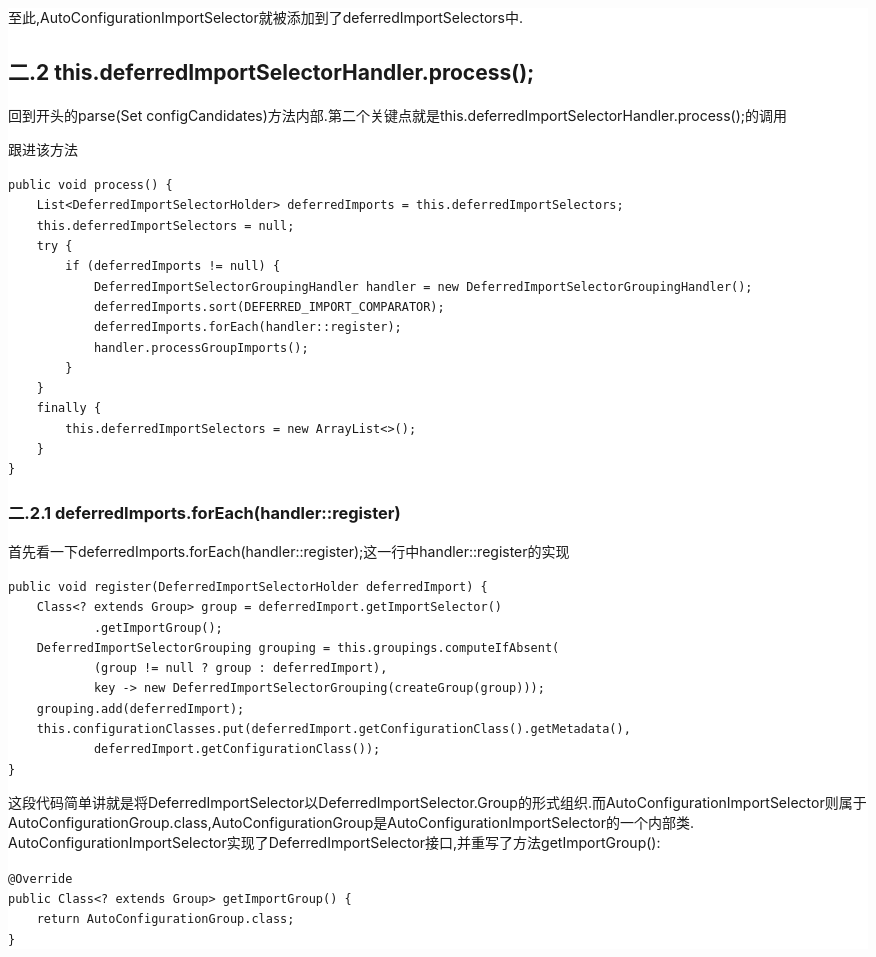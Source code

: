 至此,AutoConfigurationImportSelector就被添加到了deferredImportSelectors中.


##	二.2		this.deferredImportSelectorHandler.process();

回到开头的parse(Set<BeanDefinitionHolder> configCandidates)方法内部.第二个关键点就是this.deferredImportSelectorHandler.process();的调用  

跟进该方法
```
public void process() {
	List<DeferredImportSelectorHolder> deferredImports = this.deferredImportSelectors;
	this.deferredImportSelectors = null;
	try {
		if (deferredImports != null) {
			DeferredImportSelectorGroupingHandler handler = new DeferredImportSelectorGroupingHandler();
			deferredImports.sort(DEFERRED_IMPORT_COMPARATOR);
			deferredImports.forEach(handler::register);
			handler.processGroupImports();
		}
	}
	finally {
		this.deferredImportSelectors = new ArrayList<>();
	}
}
```

###		二.2.1	deferredImports.forEach(handler::register)
首先看一下deferredImports.forEach(handler::register);这一行中handler::register的实现

```
public void register(DeferredImportSelectorHolder deferredImport) {
	Class<? extends Group> group = deferredImport.getImportSelector()
			.getImportGroup();
	DeferredImportSelectorGrouping grouping = this.groupings.computeIfAbsent(
			(group != null ? group : deferredImport),
			key -> new DeferredImportSelectorGrouping(createGroup(group)));
	grouping.add(deferredImport);
	this.configurationClasses.put(deferredImport.getConfigurationClass().getMetadata(),
			deferredImport.getConfigurationClass());
}
```

这段代码简单讲就是将DeferredImportSelector以DeferredImportSelector.Group的形式组织.而AutoConfigurationImportSelector则属于AutoConfigurationGroup.class,AutoConfigurationGroup是AutoConfigurationImportSelector的一个内部类.  
AutoConfigurationImportSelector实现了DeferredImportSelector接口,并重写了方法getImportGroup():
```
@Override
public Class<? extends Group> getImportGroup() {
	return AutoConfigurationGroup.class;
}
```

